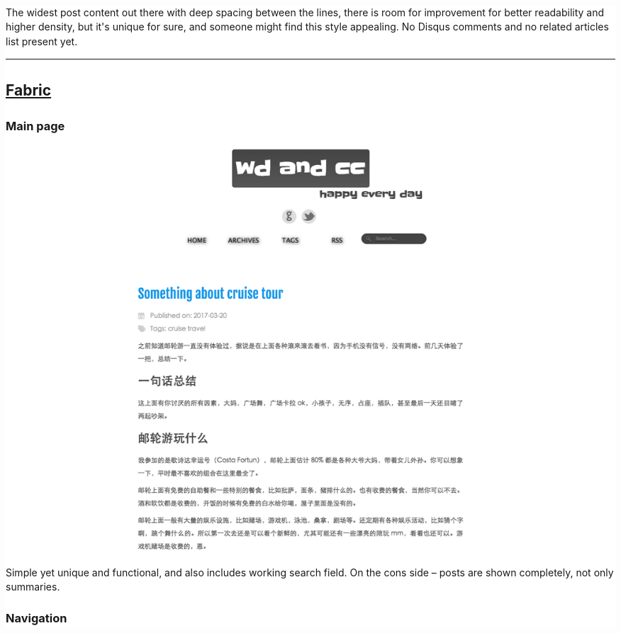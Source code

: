 The widest post content out there with deep spacing between the lines, there is room for improvement for better readability and higher density, but it's unique for sure, and someone might find this style appealing. No Disqus comments and no related articles list present yet.

---

## [Fabric](https://github.com/wd/hugo-fabric)

### Main page

[![Fabric main page](fabric_main.png#center)](fabric_main.png)

Simple yet unique and functional, and also includes working search field. On the cons side – posts are shown completely, not only summaries.

### Navigation
